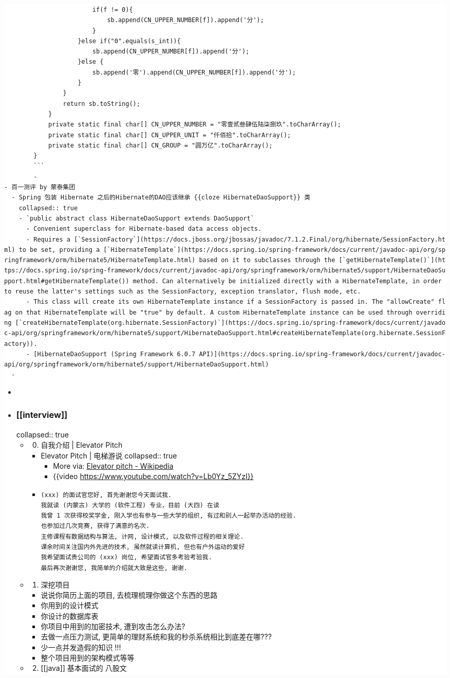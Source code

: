                             if(f != 0){
                                sb.append(CN_UPPER_NUMBER[f]).append('分');
                            }
                        }else if("0".equals(s_int)){
                            sb.append(CN_UPPER_NUMBER[f]).append('分');
                        }else {
                            sb.append('零').append(CN_UPPER_NUMBER[f]).append('分');
                        }
                    }
                    return sb.toString();
                }
                private static final char[] CN_UPPER_NUMBER = "零壹贰叁肆伍陆柒捌玖".toCharArray();
                private static final char[] CN_UPPER_UNIT = "仟佰拾".toCharArray();
                private static final char[] CN_GROUP = "圆万亿".toCharArray();
            }
            ```
            -
    - 百一测评 by 蒙泰集团
      - Spring 包装 Hibernate 之后的Hibernate的DAO应该继承 {{cloze HibernateDaoSupport}} 类
        collapsed:: true
        - `public abstract class HibernateDaoSupport extends DaoSupport`
          - Convenient superclass for Hibernate-based data access objects.
          - Requires a [`SessionFactory`](https://docs.jboss.org/jbossas/javadoc/7.1.2.Final/org/hibernate/SessionFactory.html) to be set, providing a [`HibernateTemplate`](https://docs.spring.io/spring-framework/docs/current/javadoc-api/org/springframework/orm/hibernate5/HibernateTemplate.html) based on it to subclasses through the [`getHibernateTemplate()`](https://docs.spring.io/spring-framework/docs/current/javadoc-api/org/springframework/orm/hibernate5/support/HibernateDaoSupport.html#getHibernateTemplate()) method. Can alternatively be initialized directly with a HibernateTemplate, in order to reuse the latter's settings such as the SessionFactory, exception translator, flush mode, etc.
          - This class will create its own HibernateTemplate instance if a SessionFactory is passed in. The "allowCreate" flag on that HibernateTemplate will be "true" by default. A custom HibernateTemplate instance can be used through overriding [`createHibernateTemplate(org.hibernate.SessionFactory)`](https://docs.spring.io/spring-framework/docs/current/javadoc-api/org/springframework/orm/hibernate5/support/HibernateDaoSupport.html#createHibernateTemplate(org.hibernate.SessionFactory)).
          - [HibernateDaoSupport (Spring Framework 6.0.7 API)](https://docs.spring.io/spring-framework/docs/current/javadoc-api/org/springframework/orm/hibernate5/support/HibernateDaoSupport.html)
      -
  -
  - ### [[interview]]
    collapsed:: true
    - 0. 自我介绍 | Elevator Pitch
      - Elevator Pitch | 电梯游说
        collapsed:: true
        - More via: [Elevator pitch - Wikipedia](https://en.wikipedia.org/wiki/Elevator_pitch)
        - {{video https://www.youtube.com/watch?v=Lb0Yz_5ZYzI}}
      - ```
        (xxx) 的面试官您好, 首先谢谢您今天面试我.
        我就读 (内蒙古) 大学的 (软件工程) 专业，目前 (大四) 在读
        我曾 1 次获得校奖学金, 刚入学也有参与一些大学的组织, 有过和别人一起举办活动的经验.
        也参加过几次竞赛, 获得了满意的名次.
        主修课程有数据结构与算法, 计网, 设计模式, 以及软件过程的相关理论.
        课余时间关注国内外先进的技术, 虽然就读计算机, 但也有户外运动的爱好
        我希望面试贵公司的 (xxx) 岗位, 希望面试官多考验考验我.
        最后再次谢谢您, 我简单的介绍就大致是这些, 谢谢.
        ```
    - 1. 深挖项目
      - 说说你简历上面的项目, 去梳理梳理你做这个东西的思路
      - 你用到的设计模式
      - 你设计的数据库表
      - 你项目中用到的加密技术, 遭到攻击怎么办法?
      - 去做一点压力测试, 更简单的理财系统和我的秒杀系统相比到底差在哪???
      - 少一点并发造假的知识 !!!
      - 整个项目用到的架构模式等等
    - 2. [[java]] 基本面试的 八股文